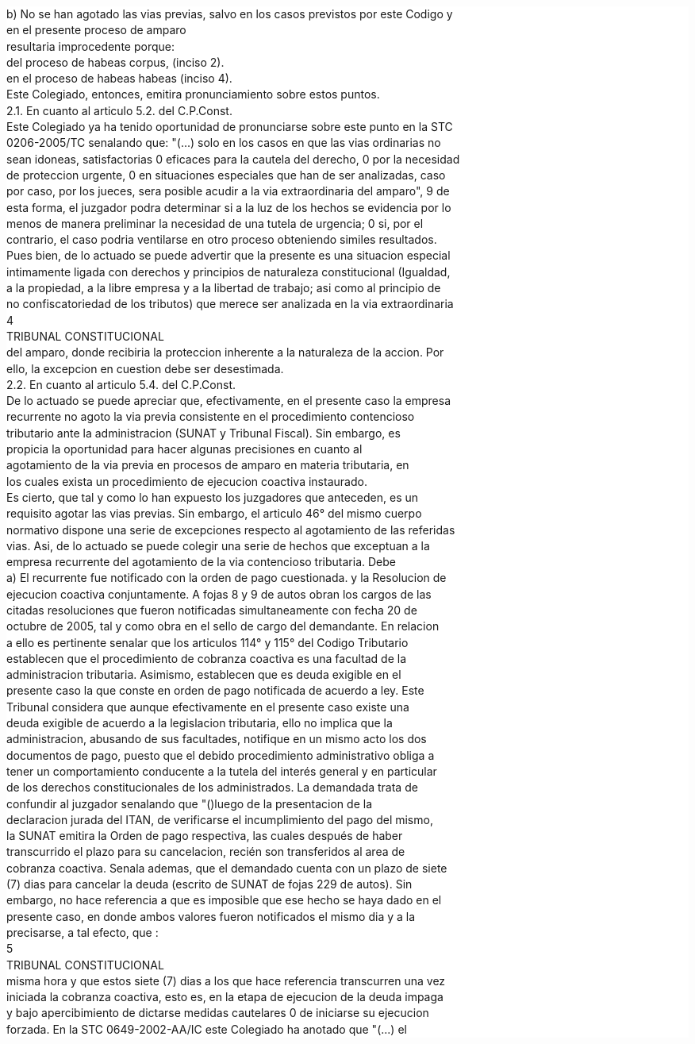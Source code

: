 b) No se han agotado las vias previas, salvo en los casos previstos por este Codigo y  
en el presente proceso de amparo  
resultaria improcedente porque:  
del proceso de habeas corpus, (inciso 2).  
en el proceso de habeas habeas (inciso 4).  
Este Colegiado, entonces, emitira pronunciamiento sobre estos puntos.  
2.1. En cuanto al articulo 5.2. del C.P.Const.  
Este Colegiado ya ha tenido oportunidad de pronunciarse sobre este punto en la STC  
0206-2005/TC senalando que: "(...) solo en los casos en que las vias ordinarias no  
sean idoneas, satisfactorias 0 eficaces para la cautela del derecho, 0 por la necesidad  
de proteccion urgente, 0 en situaciones especiales que han de ser analizadas, caso  
por caso, por los jueces, sera posible acudir a la via extraordinaria del amparo", 9 de  
esta forma, el juzgador podra determinar si a la luz de los hechos se evidencia por lo  
menos de manera preliminar la necesidad de una tutela de urgencia; 0 si, por el  
contrario, el caso podria ventilarse en otro proceso obteniendo similes resultados.  
Pues bien, de lo actuado se puede advertir que la presente es una situacion especial  
intimamente ligada con derechos y principios de naturaleza constitucional (Igualdad,  
a la propiedad, a la libre empresa y a la libertad de trabajo; asi como al principio de  
no confiscatoriedad de los tributos) que merece ser analizada en la via extraordinaria  
4  
TRIBUNAL CONSTITUCIONAL  
del amparo, donde recibiria la proteccion inherente a la naturaleza de la accion. Por  
ello, la excepcion en cuestion debe ser desestimada.  
2.2. En cuanto al articulo 5.4. del C.P.Const.  
De lo actuado se puede apreciar que, efectivamente, en el presente caso la empresa  
recurrente no agoto la via previa consistente en el procedimiento contencioso  
tributario ante la administracion (SUNAT y Tribunal Fiscal). Sin embargo, es  
propicia la oportunidad para hacer algunas precisiones en cuanto al  
agotamiento de la via previa en procesos de amparo en materia tributaria, en  
los cuales exista un procedimiento de ejecucion coactiva instaurado.  
Es cierto, que tal y como lo han expuesto los juzgadores que anteceden, es un  
requisito agotar las vias previas. Sin embargo, el articulo 46° del mismo cuerpo  
normativo dispone una serie de excepciones respecto al agotamiento de las referidas  
vias. Asi, de lo actuado se puede colegir una serie de hechos que exceptuan a la  
empresa recurrente del agotamiento de la via contencioso tributaria. Debe  
a) El recurrente fue notificado con la orden de pago cuestionada. y la Resolucion de  
ejecucion coactiva conjuntamente. A fojas 8 y 9 de autos obran los cargos de las  
citadas resoluciones que fueron notificadas simultaneamente con fecha 20 de  
octubre de 2005, tal y como obra en el sello de cargo del demandante. En relacion  
a ello es pertinente senalar que los articulos 114° y 115° del Codigo Tributario  
establecen que el procedimiento de cobranza coactiva es una facultad de la  
administracion tributaria. Asimismo, establecen que es deuda exigible en el  
presente caso la que conste en orden de pago notificada de acuerdo a ley. Este  
Tribunal considera que aunque efectivamente en el presente caso existe una  
deuda exigible de acuerdo a la legislacion tributaria, ello no implica que la  
administracion, abusando de sus facultades, notifique en un mismo acto los dos  
documentos de pago, puesto que el debido procedimiento administrativo obliga a  
tener un comportamiento conducente a la tutela del interés general y en particular  
de los derechos constitucionales de los administrados. La demandada trata de  
confundir al juzgador senalando que "()luego de la presentacion de la  
declaracion jurada del ITAN, de verificarse el incumplimiento del pago del mismo,  
la SUNAT emitira la Orden de pago respectiva, las cuales después de haber  
transcurrido el plazo para su cancelacion, recién son transferidos al area de  
cobranza coactiva. Senala ademas, que el demandado cuenta con un plazo de siete  
(7) dias para cancelar la deuda (escrito de SUNAT de fojas 229 de autos). Sin  
embargo, no hace referencia a que es imposible que ese hecho se haya dado en el  
presente caso, en donde ambos valores fueron notificados el mismo dia y a la  
precisarse, a tal efecto, que :  
5  
TRIBUNAL CONSTITUCIONAL  
misma hora y que estos siete (7) dias a los que hace referencia transcurren una vez  
iniciada la cobranza coactiva, esto es, en la etapa de ejecucion de la deuda impaga  
y bajo apercibimiento de dictarse medidas cautelares 0 de iniciarse su ejecucion  
forzada. En la STC 0649-2002-AA/IC este Colegiado ha anotado que "(...) el  